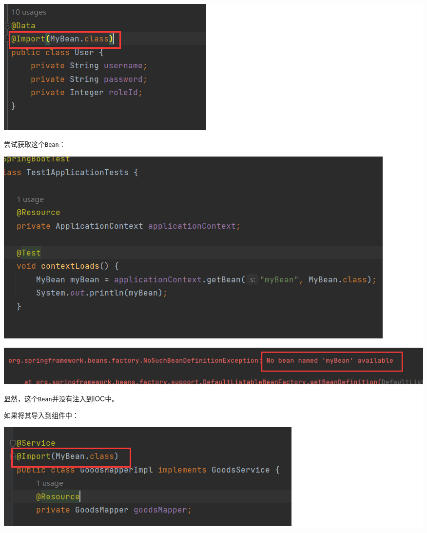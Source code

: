![image-20241018165538946](assets/image-20241018165538946.png)

尝试获取这个`Bean`：

![image-20241018165730179](assets/image-20241018165730179.png)

![image-20241018165813978](assets/image-20241018165813978.png)

显然，这个`Bean`并没有注入到IOC中。

如果将其导入到组件中：

![image-20241018170533002](assets/image-20241018170533002.png)
